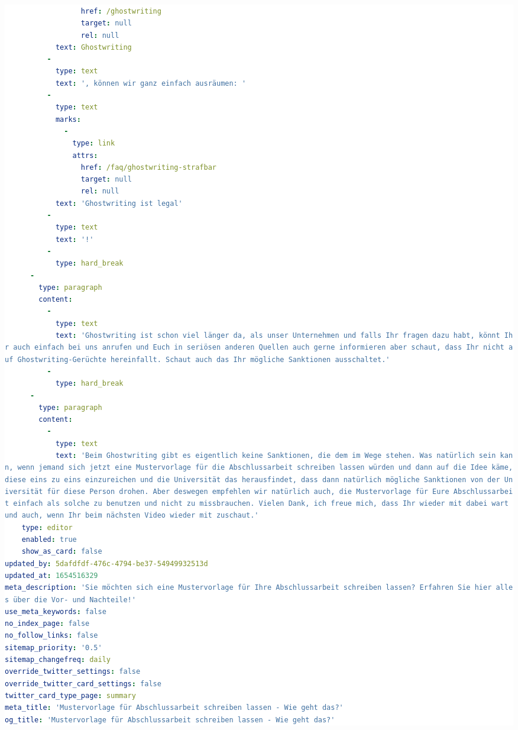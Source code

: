 ```yaml
                  href: /ghostwriting
                  target: null
                  rel: null
            text: Ghostwriting
          -
            type: text
            text: ', können wir ganz einfach ausräumen: '
          -
            type: text
            marks:
              -
                type: link
                attrs:
                  href: /faq/ghostwriting-strafbar
                  target: null
                  rel: null
            text: 'Ghostwriting ist legal'
          -
            type: text
            text: '!'
          -
            type: hard_break
      -
        type: paragraph
        content:
          -
            type: text
            text: 'Ghostwriting ist schon viel länger da, als unser Unternehmen und falls Ihr fragen dazu habt, könnt Ihr auch einfach bei uns anrufen und Euch in seriösen anderen Quellen auch gerne informieren aber schaut, dass Ihr nicht auf Ghostwriting-Gerüchte hereinfallt. Schaut auch das Ihr mögliche Sanktionen ausschaltet.'
          -
            type: hard_break
      -
        type: paragraph
        content:
          -
            type: text
            text: 'Beim Ghostwriting gibt es eigentlich keine Sanktionen, die dem im Wege stehen. Was natürlich sein kann, wenn jemand sich jetzt eine Mustervorlage für die Abschlussarbeit schreiben lassen würden und dann auf die Idee käme, diese eins zu eins einzureichen und die Universität das herausfindet, dass dann natürlich mögliche Sanktionen von der Universität für diese Person drohen. Aber deswegen empfehlen wir natürlich auch, die Mustervorlage für Eure Abschlussarbeit einfach als solche zu benutzen und nicht zu missbrauchen. Vielen Dank, ich freue mich, dass Ihr wieder mit dabei wart und auch, wenn Ihr beim nächsten Video wieder mit zuschaut.'
    type: editor
    enabled: true
    show_as_card: false
updated_by: 5dafdfdf-476c-4794-be37-54949932513d
updated_at: 1654516329
meta_description: 'Sie möchten sich eine Mustervorlage für Ihre Abschlussarbeit schreiben lassen? Erfahren Sie hier alles über die Vor- und Nachteile!'
use_meta_keywords: false
no_index_page: false
no_follow_links: false
sitemap_priority: '0.5'
sitemap_changefreq: daily
override_twitter_settings: false
override_twitter_card_settings: false
twitter_card_type_page: summary
meta_title: 'Mustervorlage für Abschlussarbeit schreiben lassen - Wie geht das?'
og_title: 'Mustervorlage für Abschlussarbeit schreiben lassen - Wie geht das?'
```